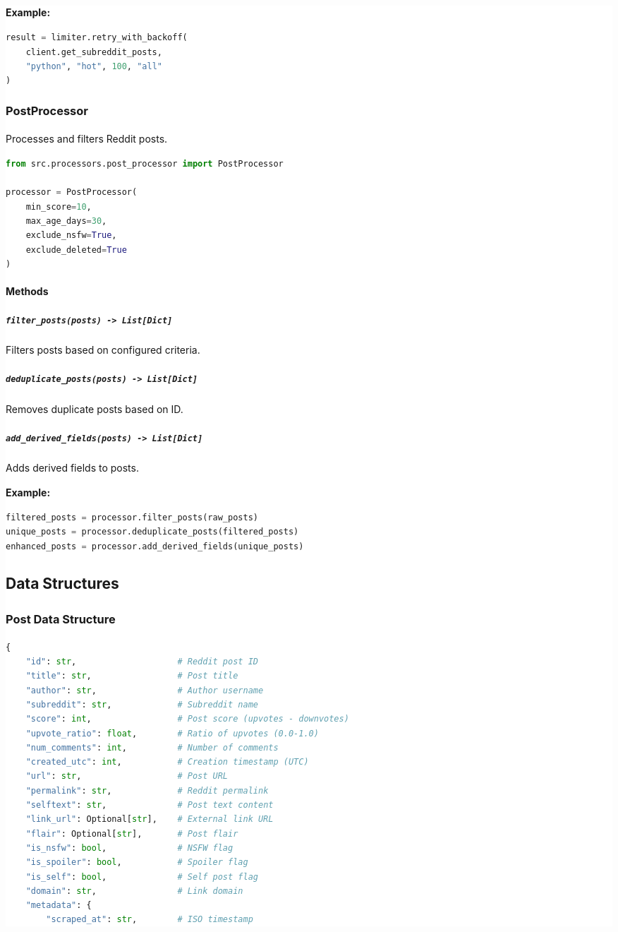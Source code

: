 **Example:**
```python
result = limiter.retry_with_backoff(
    client.get_subreddit_posts,
    "python", "hot", 100, "all"
)
```

### PostProcessor

Processes and filters Reddit posts.

```python
from src.processors.post_processor import PostProcessor

processor = PostProcessor(
    min_score=10,
    max_age_days=30,
    exclude_nsfw=True,
    exclude_deleted=True
)
```

#### Methods

##### `filter_posts(posts) -> List[Dict]`
Filters posts based on configured criteria.

##### `deduplicate_posts(posts) -> List[Dict]`
Removes duplicate posts based on ID.

##### `add_derived_fields(posts) -> List[Dict]`
Adds derived fields to posts.

**Example:**
```python
filtered_posts = processor.filter_posts(raw_posts)
unique_posts = processor.deduplicate_posts(filtered_posts)
enhanced_posts = processor.add_derived_fields(unique_posts)
```

## Data Structures

### Post Data Structure

```python
{
    "id": str,                    # Reddit post ID
    "title": str,                 # Post title
    "author": str,                # Author username
    "subreddit": str,             # Subreddit name
    "score": int,                 # Post score (upvotes - downvotes)
    "upvote_ratio": float,        # Ratio of upvotes (0.0-1.0)
    "num_comments": int,          # Number of comments
    "created_utc": int,           # Creation timestamp (UTC)
    "url": str,                   # Post URL
    "permalink": str,             # Reddit permalink
    "selftext": str,              # Post text content
    "link_url": Optional[str],    # External link URL
    "flair": Optional[str],       # Post flair
    "is_nsfw": bool,              # NSFW flag
    "is_spoiler": bool,           # Spoiler flag
    "is_self": bool,              # Self post flag
    "domain": str,                # Link domain
    "metadata": {
        "scraped_at": str,        # ISO timestamp
```